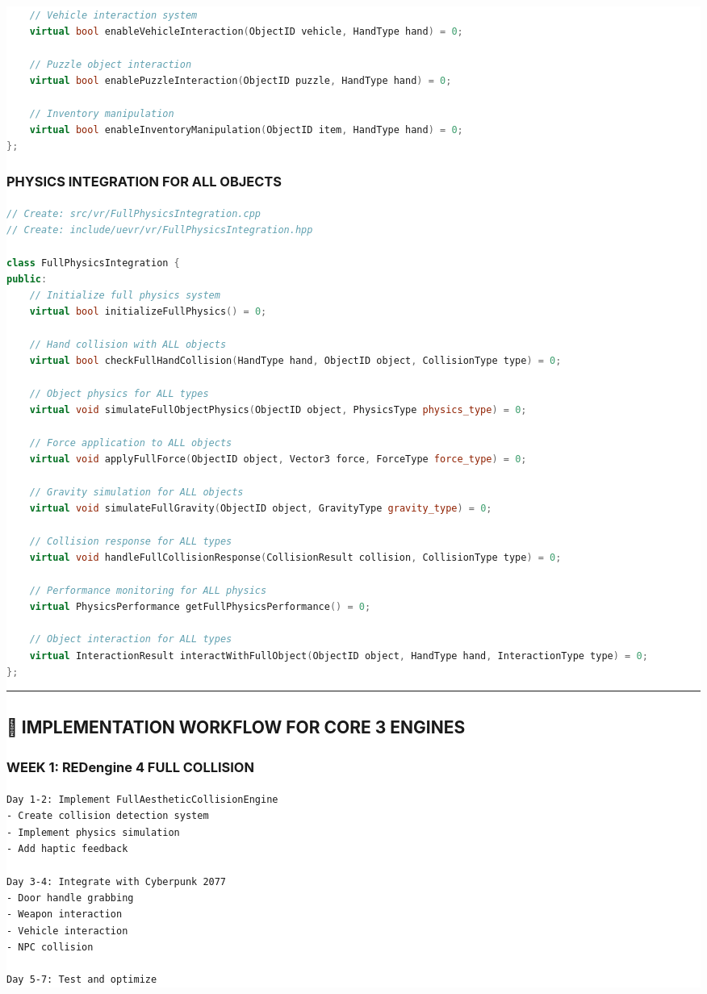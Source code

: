 ```cpp
    // Vehicle interaction system
    virtual bool enableVehicleInteraction(ObjectID vehicle, HandType hand) = 0;
    
    // Puzzle object interaction
    virtual bool enablePuzzleInteraction(ObjectID puzzle, HandType hand) = 0;
    
    // Inventory manipulation
    virtual bool enableInventoryManipulation(ObjectID item, HandType hand) = 0;
};
```

### **PHYSICS INTEGRATION FOR ALL OBJECTS**
```cpp
// Create: src/vr/FullPhysicsIntegration.cpp
// Create: include/uevr/vr/FullPhysicsIntegration.hpp

class FullPhysicsIntegration {
public:
    // Initialize full physics system
    virtual bool initializeFullPhysics() = 0;
    
    // Hand collision with ALL objects
    virtual bool checkFullHandCollision(HandType hand, ObjectID object, CollisionType type) = 0;
    
    // Object physics for ALL types
    virtual void simulateFullObjectPhysics(ObjectID object, PhysicsType physics_type) = 0;
    
    // Force application to ALL objects
    virtual void applyFullForce(ObjectID object, Vector3 force, ForceType force_type) = 0;
    
    // Gravity simulation for ALL objects
    virtual void simulateFullGravity(ObjectID object, GravityType gravity_type) = 0;
    
    // Collision response for ALL types
    virtual void handleFullCollisionResponse(CollisionResult collision, CollisionType type) = 0;
    
    // Performance monitoring for ALL physics
    virtual PhysicsPerformance getFullPhysicsPerformance() = 0;
    
    // Object interaction for ALL types
    virtual InteractionResult interactWithFullObject(ObjectID object, HandType hand, InteractionType type) = 0;
};
```

---

## 🔄 **IMPLEMENTATION WORKFLOW FOR CORE 3 ENGINES**

### **WEEK 1: REDengine 4 FULL COLLISION**
```
Day 1-2: Implement FullAestheticCollisionEngine
- Create collision detection system
- Implement physics simulation
- Add haptic feedback

Day 3-4: Integrate with Cyberpunk 2077
- Door handle grabbing
- Weapon interaction
- Vehicle interaction
- NPC collision

Day 5-7: Test and optimize
```